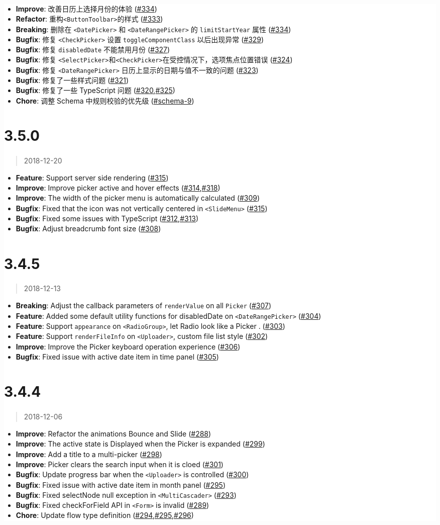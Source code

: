 
* **Improve**: 改善日历上选择月份的体验 ([#334])
* **Refactor**: 重构`<ButtonToolbar>`的样式 ([#333])
* **Breaking**: 删除在 `<DatePicker>` 和 `<DateRangePicker>` 的 `limitStartYear` 属性 ([#334])
* **Bugfix**: 修复 `<CheckPicker>` 设置 `toggleComponentClass` 以后出现异常 ([#329])
* **Bugfix**: 修复 `disabledDate` 不能禁用月份 ([#327])
* **Bugfix**: 修复 `<SelectPicker>`和`<CheckPicker>`在受控情况下，选项焦点位置错误 ([#324])
* **Bugfix**: 修复 `<DateRangePicker>` 日历上显示的日期与值不一致的问题 ([#323])
* **Bugfix**: 修复了一些样式问题 ([#321])
* **Bugfix**: 修复了一些 TypeScript 问题 ([#320],[#325])
* **Chore**: 调整 Schema 中规则校验的优先级 ([#schema-9])

[#334]: https://github.com/rsuite/rsuite/pull/334
[#333]: https://github.com/rsuite/rsuite/pull/333
[#329]: https://github.com/rsuite/rsuite/pull/329
[#327]: https://github.com/rsuite/rsuite/pull/327
[#325]: https://github.com/rsuite/rsuite/pull/325
[#324]: https://github.com/rsuite/rsuite/pull/324
[#323]: https://github.com/rsuite/rsuite/pull/323
[#323]: https://github.com/rsuite/rsuite/pull/323
[#321]: https://github.com/rsuite/rsuite/pull/321
[#320]: https://github.com/rsuite/rsuite/pull/320
[#schema-9]: https://github.com/rsuite/schema-typed/pull/9

# 3.5.0

> 2018-12-20

* **Feature**: Support server side rendering ([#315])
* **Improve**: Improve picker active and hover effects ([#314],[#318])
* **Improve**: The width of the picker menu is automatically calculated ([#309])
* **Bugfix**: Fixed that the icon was not vertically centered in `<SlideMenu>` ([#315])
* **Bugfix**: Fixed some issues with TypeScript ([#312],[#313])
* **Bugfix**: Adjust breadcrumb font size ([#308])

[#318]: https://github.com/rsuite/rsuite/pull/318
[#316]: https://github.com/rsuite/rsuite/pull/316
[#315]: https://github.com/rsuite/rsuite/pull/315
[#314]: https://github.com/rsuite/rsuite/pull/314
[#313]: https://github.com/rsuite/rsuite/pull/313
[#312]: https://github.com/rsuite/rsuite/pull/312
[#309]: https://github.com/rsuite/rsuite/pull/309
[#308]: https://github.com/rsuite/rsuite/pull/308

# 3.4.5

> 2018-12-13

* **Breaking**: Adjust the callback parameters of `renderValue` on all `Picker` ([#307])
* **Feature**: Added some default utility functions for disabledDate on `<DateRangePicker>` ([#304])
* **Feature**: Support `appearance` on `<RadioGroup>`, let Radio look like a Picker . ([#303])
* **Feature**: Support `renderFileInfo` on `<Uploader>`, custom file list style ([#302])
* **Improve**: Improve the Picker keyboard operation experience ([#306])
* **Bugfix**: Fixed issue with active date item in time panel ([#305])

[#307]: https://github.com/rsuite/rsuite/pull/307
[#306]: https://github.com/rsuite/rsuite/pull/306
[#305]: https://github.com/rsuite/rsuite/pull/305
[#304]: https://github.com/rsuite/rsuite/pull/304
[#303]: https://github.com/rsuite/rsuite/pull/303
[#302]: https://github.com/rsuite/rsuite/pull/302

# 3.4.4

> 2018-12-06

* **Improve**: Refactor the animations Bounce and Slide ([#288])
* **Improve**: The active state is Displayed when the Picker is expanded ([#299])
* **Improve**: Add a title to a multi-picker ([#298])
* **Improve**: Picker clears the search input when it is cloed ([#301])
* **Bugfix**: Update progress bar when the `<Uploader>` is controlled ([#300])
* **Bugfix**: Fixed issue with active date item in month panel ([#295])
* **Bugfix**: Fixed selectNode null exception in `<MultiCascader>` ([#293])
* **Bugfix**: Fixed checkForField API in `<Form>` is invalid ([#289])
* **Chore**: Update flow type definition ([#294],[#295],[#296])

[#301]: https://github.com/rsuite/rsuite/pull/301
[#300]: https://github.com/rsuite/rsuite/pull/300
[#299]: https://github.com/rsuite/rsuite/pull/299
[#298]: https://github.com/rsuite/rsuite/pull/298
[#296]: https://github.com/rsuite/rsuite/pull/296
[#295]: https://github.com/rsuite/rsuite/pull/295
[#294]: https://github.com/rsuite/rsuite/pull/294
[#293]: https://github.com/rsuite/rsuite/pull/293
[#289]: https://github.com/rsuite/rsuite/pull/289
[#288]: https://github.com/rsuite/rsuite/pull/288


[#483]: https://github.com/rsuite/rsuite/pull/483
[#482]: https://github.com/rsuite/rsuite/pull/482
[#480]: https://github.com/rsuite/rsuite/pull/480
[#479]: https://github.com/rsuite/rsuite/pull/479
[#478]: https://github.com/rsuite/rsuite/pull/478
[#table-85]: https://github.com/rsuite/rsuite-table/pull/85
[#476]: https://github.com/rsuite/rsuite/pull/476
[#475]: https://github.com/rsuite/rsuite/pull/475
[#472]: https://github.com/rsuite/rsuite/pull/472
[#471]: https://github.com/rsuite/rsuite/pull/471
[#470]: https://github.com/rsuite/rsuite/pull/470
[#469]: https://github.com/rsuite/rsuite/pull/469
[#468]: https://github.com/rsuite/rsuite/pull/468
[#467]: https://github.com/rsuite/rsuite/pull/467
[#467]: https://github.com/rsuite/rsuite/pull/467
[#464]: https://github.com/rsuite/rsuite/pull/464
[#463]: https://github.com/rsuite/rsuite/pull/463
[#462]: https://github.com/rsuite/rsuite/pull/462
[#460]: https://github.com/rsuite/rsuite/pull/460
[#459]: https://github.com/rsuite/rsuite/pull/459
[#458]: https://github.com/rsuite/rsuite/pull/458
[#456]: https://github.com/rsuite/rsuite/pull/446
[#schema-10]: https://github.com/rsuite/schema-typed/pull/10
[#446]: https://github.com/rsuite/rsuite/pull/446
[#445]: https://github.com/rsuite/rsuite/pull/445
[#444]: https://github.com/rsuite/rsuite/pull/444
[#441]: https://github.com/rsuite/rsuite/pull/441
[#440]: https://github.com/rsuite/rsuite/pull/440
[#439]: https://github.com/rsuite/rsuite/pull/439
[#436]: https://github.com/rsuite/rsuite/pull/436
[#435]: https://github.com/rsuite/rsuite/pull/435
[#table-78]: https://github.com/rsuite/rsuite-table/pull/78
[#table-76]: https://github.com/rsuite/rsuite-table/pull/76
[#5093566007214080]: https://www.chromestatus.com/features/5093566007214080
[#6662647093133312]: https://www.chromestatus.com/features/6662647093133312
[#431]: https://github.com/rsuite/rsuite/pull/431
[#428]: https://github.com/rsuite/rsuite/pull/429
[#table-75]: https://github.com/rsuite/rsuite-table/pull/75
[#426]: https://github.com/rsuite/rsuite/pull/426
[#425]: https://github.com/rsuite/rsuite/pull/425
[#table-70]: https://github.com/rsuite/rsuite-table/pull/70
[#table-73]: https://github.com/rsuite/rsuite-table/pull/73
[#table-74]: https://github.com/rsuite/rsuite-table/pull/74
[#422]: https://github.com/rsuite/rsuite/pull/422
[#419]: https://github.com/rsuite/rsuite/pull/419
[#416]: https://github.com/rsuite/rsuite/pull/416
[#415]: https://github.com/rsuite/rsuite/pull/415
[#table-67]: https://github.com/rsuite/rsuite-table/pull/67
[#413]: https://github.com/rsuite/rsuite/pull/413
[#412]: https://github.com/rsuite/rsuite/pull/412
[#411]: https://github.com/rsuite/rsuite/pull/411
[#410]: https://github.com/rsuite/rsuite/pull/410
[#409]: https://github.com/rsuite/rsuite/pull/409
[#408]: https://github.com/rsuite/rsuite/pull/408
[#table-64]: https://github.com/rsuite/rsuite-table/pull/64
[#table-62]: https://github.com/rsuite/rsuite-table/pull/62
[#407]: https://github.com/rsuite/rsuite/pull/407
[#406]: https://github.com/rsuite/rsuite/pull/406
[#405]: https://github.com/rsuite/rsuite/pull/405
[#403]: https://github.com/rsuite/rsuite/pull/403
[#402]: https://github.com/rsuite/rsuite/pull/402
[#401]: https://github.com/rsuite/rsuite/pull/401
[#400]: https://github.com/rsuite/rsuite/pull/400
[#399]: https://github.com/rsuite/rsuite/pull/399
[#398]: https://github.com/rsuite/rsuite/pull/398
[#394]: https://github.com/rsuite/rsuite/pull/394
[#393]: https://github.com/rsuite/rsuite/pull/393
[#391]: https://github.com/rsuite/rsuite/pull/391
[@rsuite/document-nav]: https://github.com/rsuite/document-nav
[#389]: https://github.com/rsuite/rsuite/pull/389
[#388]: https://github.com/rsuite/rsuite/pull/388
[#387]: https://github.com/rsuite/rsuite/pull/387
[#386]: https://github.com/rsuite/rsuite/pull/386
[#385]: https://github.com/rsuite/rsuite/pull/385
[#384]: https://github.com/rsuite/rsuite/pull/384
[#383]: https://github.com/rsuite/rsuite/pull/383
[#382]: https://github.com/rsuite/rsuite/pull/382
[#381]: https://github.com/rsuite/rsuite/pull/381
[#380]: https://github.com/rsuite/rsuite/pull/380
[#379]: https://github.com/rsuite/rsuite/pull/379
[#376]: https://github.com/rsuite/rsuite/pull/376
[#372]: https://github.com/rsuite/rsuite/pull/372
[#371]: https://github.com/rsuite/rsuite/pull/371
[#367]: https://github.com/rsuite/rsuite/pull/367
[#368]: https://github.com/rsuite/rsuite/pull/368
[#365]: https://github.com/rsuite/rsuite/pull/365
[#364]: https://github.com/rsuite/rsuite/pull/364
[#362]: https://github.com/rsuite/rsuite/pull/362
[#360]: https://github.com/rsuite/rsuite/pull/360
[#359]: https://github.com/rsuite/rsuite/pull/359
[#358]: https://github.com/rsuite/rsuite/pull/358
[#355]: https://github.com/rsuite/rsuite/pull/355
[#354]: https://github.com/rsuite/rsuite/pull/354
[#352]: https://github.com/rsuite/rsuite/pull/352
[#348]: https://github.com/rsuite/rsuite/pull/348
[#346]: https://github.com/rsuite/rsuite/pull/346
[#343]: https://github.com/rsuite/rsuite/pull/343
[#341]: https://github.com/rsuite/rsuite/pull/341
[#339]: https://github.com/rsuite/rsuite/pull/339
[#338]: https://github.com/rsuite/rsuite/pull/338
[#table-53]: https://github.com/rsuite/rsuite-table/pull/53
[#287]: https://github.com/rsuite/rsuite/pull/287
[#284]: https://github.com/rsuite/rsuite/pull/284
[#282]: https://github.com/rsuite/rsuite/pull/282
[#280]: https://github.com/rsuite/rsuite/pull/280
[#279]: https://github.com/rsuite/rsuite/pull/279
[#277]: https://github.com/rsuite/rsuite/pull/277
[#276]: https://github.com/rsuite/rsuite/pull/276
[#275]: https://github.com/rsuite/rsuite/pull/275
[#274]: https://github.com/rsuite/rsuite/pull/274
[#273]: https://github.com/rsuite/rsuite/pull/273
[#271]: https://github.com/rsuite/rsuite/pull/271
[#270]: https://github.com/rsuite/rsuite/pull/270
[#267]: https://github.com/rsuite/rsuite/pull/267
[#264]: https://github.com/rsuite/rsuite/pull/264
[#262]: https://github.com/rsuite/rsuite/pull/262
[#260]: https://github.com/rsuite/rsuite/pull/260
[#259]: https://github.com/rsuite/rsuite/pull/259
[#256]: https://github.com/rsuite/rsuite/pull/256
[#255]: https://github.com/rsuite/rsuite/pull/255
[#254]: https://github.com/rsuite/rsuite/pull/254
[#253]: https://github.com/rsuite/rsuite/pull/253
[#252]: https://github.com/rsuite/rsuite/pull/252
[#251]: https://github.com/rsuite/rsuite/pull/251
[#249]: https://github.com/rsuite/rsuite/pull/249
[#table-45]: https://github.com/rsuite/rsuite-table/pull/45
[#table-43]: https://github.com/rsuite/rsuite-table/pull/43
[#246]: https://github.com/rsuite/rsuite/pull/246
[#245]: https://github.com/rsuite/rsuite/pull/245
[#244]: https://github.com/rsuite/rsuite/pull/244
[#243]: https://github.com/rsuite/rsuite/pull/243
[#242]: https://github.com/rsuite/rsuite/pull/242
[#241]: https://github.com/rsuite/rsuite/pull/241
[#239]: https://github.com/rsuite/rsuite/pull/239
[#238]: https://github.com/rsuite/rsuite/pull/238
[#237]: https://github.com/rsuite/rsuite/pull/237
[#236]: https://github.com/rsuite/rsuite/pull/236
[#233]: https://github.com/rsuite/rsuite/pull/233
[#232]: https://github.com/rsuite/rsuite/pull/232
[#230]: https://github.com/rsuite/rsuite/pull/230
[#229]: https://github.com/rsuite/rsuite/pull/229
[#227]: https://github.com/rsuite/rsuite/pull/227
[#226]: https://github.com/rsuite/rsuite/pull/226
[#223]: https://github.com/rsuite/rsuite/pull/223
[#222]: https://github.com/rsuite/rsuite/pull/222
[#221]: https://github.com/rsuite/rsuite/pull/221
[#219]: https://github.com/rsuite/rsuite/pull/219
[#218]: https://github.com/rsuite/rsuite/pull/218
[#217]: https://github.com/rsuite/rsuite/pull/217
[#216]: https://github.com/rsuite/rsuite/pull/216
[#215]: https://github.com/rsuite/rsuite/pull/215
[#214]: https://github.com/rsuite/rsuite/pull/214
[#211]: https://github.com/rsuite/rsuite/pull/211
[#209]: https://github.com/rsuite/rsuite/pull/209
[#208]: https://github.com/rsuite/rsuite/pull/208
[#206]: https://github.com/rsuite/rsuite/pull/206
[#205]: https://github.com/rsuite/rsuite/pull/205
[#203]: https://github.com/rsuite/rsuite/pull/203
[#202]: https://github.com/rsuite/rsuite/pull/202
[#201]: https://github.com/rsuite/rsuite/pull/201
[#200]: https://github.com/rsuite/rsuite/pull/200
[#199]: https://github.com/rsuite/rsuite/pull/199
[#195]: https://github.com/rsuite/rsuite/pull/195
[#194]: https://github.com/rsuite/rsuite/pull/194
[#193]: https://github.com/rsuite/rsuite/pull/193
[#192]: https://github.com/rsuite/rsuite/pull/192
[#189]: https://github.com/rsuite/rsuite/pull/189
[#188]: https://github.com/rsuite/rsuite/pull/188
[#186]: https://github.com/rsuite/rsuite/pull/186
[#185]: https://github.com/rsuite/rsuite/pull/185
[#184]: https://github.com/rsuite/rsuite/pull/184
[#183]: https://github.com/rsuite/rsuite/pull/183
[#182]: https://github.com/rsuite/rsuite/pull/182
[#180]: https://github.com/rsuite/rsuite/pull/180
[#179]: https://github.com/rsuite/rsuite/pull/179
[#178]: https://github.com/rsuite/rsuite/pull/178
[#177]: https://github.com/rsuite/rsuite/pull/177
[#176]: https://github.com/rsuite/rsuite/pull/176
[#174]: https://github.com/rsuite/rsuite/pull/174
[#172]: https://github.com/rsuite/rsuite/pull/172
[#170]: https://github.com/rsuite/rsuite/pull/170
[#169]: https://github.com/rsuite/rsuite/pull/169
[#167]: https://github.com/rsuite/rsuite/pull/167
[#table-37]: https://github.com/rsuite/rsuite-table/pull/37
[#table-36]: https://github.com/rsuite/rsuite-table/pull/36
[#flow-typed-2547]: https://github.com/flow-typed/flow-typed/pull/2547
[#164]: https://github.com/rsuite/rsuite/pull/164
[#161]: https://github.com/rsuite/rsuite/pull/161
[#159]: https://github.com/rsuite/rsuite/pull/159
[#158]: https://github.com/rsuite/rsuite/pull/158
[#157]: https://github.com/rsuite/rsuite/pull/157
[#156]: https://github.com/rsuite/rsuite/pull/156
[#155]: https://github.com/rsuite/rsuite/pull/155
[#154]: https://github.com/rsuite/rsuite/pull/154
[#151]: https://github.com/rsuite/rsuite/pull/151
[#150]: https://github.com/rsuite/rsuite/pull/150
[#149]: https://github.com/rsuite/rsuite/pull/149
[#148]: https://github.com/rsuite/rsuite/pull/148
[#146]: https://github.com/rsuite/rsuite/pull/146
[#145]: https://github.com/rsuite/rsuite/pull/145
[#144]: https://github.com/rsuite/rsuite/pull/144
[#143]: https://github.com/rsuite/rsuite/pull/143
[#142]: https://github.com/rsuite/rsuite/pull/142
[#140]: https://github.com/rsuite/rsuite/pull/140
[#139]: https://github.com/rsuite/rsuite/pull/139
[#138]: https://github.com/rsuite/rsuite/pull/138
[#table-33]: https://github.com/rsuite/rsuite-table/pull/33
[#137]: https://github.com/rsuite/rsuite/pull/137
[#136]: https://github.com/rsuite/rsuite/pull/136
[#135]: https://github.com/rsuite/rsuite/pull/135
[#134]: https://github.com/rsuite/rsuite/pull/134
[#133]: https://github.com/rsuite/rsuite/pull/133
[#129]: https://github.com/rsuite/rsuite/pull/129
[#128]: https://github.com/rsuite/rsuite/pull/128
[#125]: https://github.com/rsuite/rsuite/pull/125
[#124]: https://github.com/rsuite/rsuite/pull/124
[#121]: https://github.com/rsuite/rsuite/pull/121
[#120]: https://github.com/rsuite/rsuite/pull/120
[#119]: https://github.com/rsuite/rsuite/pull/119
[#117]: https://github.com/rsuite/rsuite/pull/117
[#table-30]: https://github.com/rsuite/rsuite-table/pull/30
[#table-29]: https://github.com/rsuite/rsuite-table/pull/29
[#table-28]: https://github.com/rsuite/rsuite-table/pull/28
[#112]: https://github.com/rsuite/rsuite/pull/112
[#109]: https://github.com/rsuite/rsuite/pull/109
[#108]: https://github.com/rsuite/rsuite/pull/108
[#107]: https://github.com/rsuite/rsuite/pull/107
[#106]: https://github.com/rsuite/rsuite/pull/106
[#104]: https://github.com/rsuite/rsuite/pull/104
[#102]: https://github.com/rsuite/rsuite/pull/102
[#101]: https://github.com/rsuite/rsuite/pull/101
[#100]: https://github.com/rsuite/rsuite/pull/100
[#99]: https://github.com/rsuite/rsuite/pull/99
[#96]: https://github.com/rsuite/rsuite/pull/96
[#95]: https://github.com/rsuite/rsuite/pull/96
[#95]: https://github.com/rsuite/rsuite/pull/95
[#94]: https://github.com/rsuite/rsuite/pull/94
[#93]: https://github.com/rsuite/rsuite/pull/93
[#92]: https://github.com/rsuite/rsuite/pull/92
[#table-27]: https://github.com/rsuite/rsuite-table/pull/27
[#table-26]: https://github.com/rsuite/rsuite-table/pull/26
[#table-25]: https://github.com/rsuite/rsuite-table/pull/25
[#table-24]: https://github.com/rsuite/rsuite-table/pull/24
[#91]: https://github.com/rsuite/rsuite/pull/91
[#90]: https://github.com/rsuite/rsuite/pull/90
[#89]: https://github.com/rsuite/rsuite/pull/89
[#88]: https://github.com/rsuite/rsuite/pull/88
[#87]: https://github.com/rsuite/rsuite/pull/87
[#86]: https://github.com/rsuite/rsuite/pull/86
[#85]: https://github.com/rsuite/rsuite/pull/85
[#84]: https://github.com/rsuite/rsuite/pull/84
[#83]: https://github.com/rsuite/rsuite/pull/83
[#issues-61]: https://github.com/rsuite/rsuite/issues/61
[#81]: https://github.com/rsuite/rsuite/pull/81
[#79]: https://github.com/rsuite/rsuite/pull/79
[#78]: https://github.com/rsuite/rsuite/pull/78
[#77]: https://github.com/rsuite/rsuite/pull/77
[#76]: https://github.com/rsuite/rsuite/pull/76
[#73]: https://github.com/rsuite/rsuite/pull/73
[#70]: https://github.com/rsuite/rsuite/pull/70
[#table-22]: https://github.com/rsuite/rsuite-table/pull/22
[#table-23]: https://github.com/rsuite/rsuite-table/pull/23
[#69]: https://github.com/rsuite/rsuite/pull/69
[#67]: https://github.com/rsuite/rsuite/pull/67
[#65]: https://github.com/rsuite/rsuite/pull/65
[#62]: https://github.com/rsuite/rsuite/pull/62
[#58]: https://github.com/rsuite/rsuite/pull/58
[#57]: https://github.com/rsuite/rsuite/pull/57
[#56]: https://github.com/rsuite/rsuite/pull/56
[#54]: https://github.com/rsuite/rsuite/pull/54
[#53]: https://github.com/rsuite/rsuite/pull/53
[#51]: https://github.com/rsuite/rsuite/pull/51
[#50]: https://github.com/rsuite/rsuite/pull/50
[#49]: https://github.com/rsuite/rsuite/pull/49
[#46]: https://github.com/rsuite/rsuite/pull/46
[#45]: https://github.com/rsuite/rsuite/pull/45
[#43]: https://github.com/rsuite/rsuite/pull/43
[#42]: https://github.com/rsuite/rsuite/pull/42
[#36]: https://github.com/rsuite/rsuite/pull/36
[#34]: https://github.com/rsuite/rsuite/pull/34
[#33]: https://github.com/rsuite/rsuite/pull/33
[#32]: https://github.com/rsuite/rsuite/pull/32
[#31]: https://github.com/rsuite/rsuite/pull/31
[#30]: https://github.com/rsuite/rsuite/pull/30
[#rsuite-schema-3]: https://github.com/rsuite/rsuite-schema/pull/3
[#20]: https://github.com/rsuite/rsuite/pull/20
[#21]: https://github.com/rsuite/rsuite/pull/21
[#22]: https://github.com/rsuite/rsuite/pull/22
[#23]: https://github.com/rsuite/rsuite/pull/23
[#24]: https://github.com/rsuite/rsuite/pull/24
[#25]: https://github.com/rsuite/rsuite/pull/25